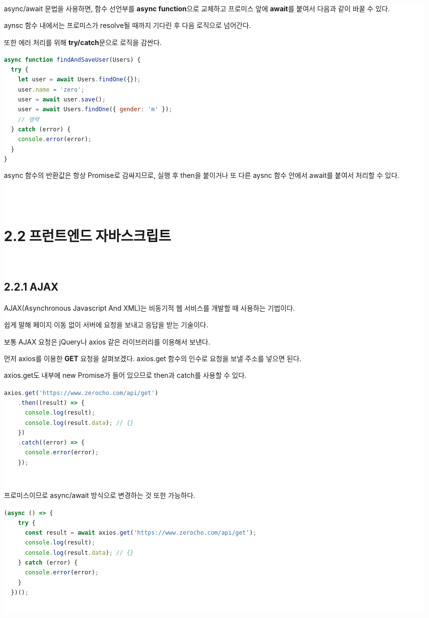 async/await 문법을 사용하면, 함수 선언부를 **async function**으로 교체하고 프로미스 앞에 **await**를 붙여서 다음과 같이 바꿀 수 있다.

aynsc 함수 내에서는 프로미스가 resolve될 때까지 기다린 후 다음 로직으로 넘어간다.

또한 에러 처리를 위해 **try/catch**문으로 로직을 감싼다.

```jsx
async function findAndSaveUser(Users) {
  try {
    let user = await Users.findOne({});
    user.name = 'zero';
    user = await user.save();
    user = await Users.findOne({ gender: 'm' });
    // 생략
  } catch (error) {
    console.error(error);
  }
}
```

async 함수의 반환값은 항상 Promise로 감싸지므로, 실행 후 then을 붙이거나 또 다른 aysnc 함수 안에서 await를 붙여서 처리할 수 있다.

<br/><br/>

# 2.2 프런트엔드 자바스크립트 
<br/>

## 2.2.1 AJAX

AJAX(Asynchronous Javascript And XML)는 비동기적 웹 서비스를 개발할 때 사용하는 기법이다. 

쉽게 말해 페이지 이동 없이 서버에 요청을 보내고 응답을 받는 기술이다.

보통 AJAX 요청은 jQuery나 axios 같은 라이브러리를 이용해서 보낸다. 

먼저 axios를 이용한 **GET** 요청을 살펴보겠다. axios.get 함수의 인수로 요청을 보낼 주소를 넣으면 된다.

axios.get도 내부에 new Promise가 들어 있으므로 then과 catch를 사용할 수 있다.

```jsx
axios.get('https://www.zerocho.com/api/get')
    .then((result) => {
      console.log(result);
      console.log(result.data); // {}
    })
    .catch((error) => {
      console.error(error);
    });
```
<br/>

프로미스이므로 async/await 방식으로 변경하는 것 또한 가능하다.

```jsx
(async () => {
    try {
      const result = await axios.get('https://www.zerocho.com/api/get');
      console.log(result);
      console.log(result.data); // {}
    } catch (error) {
      console.error(error);
    }
  })();
```
<br/>
